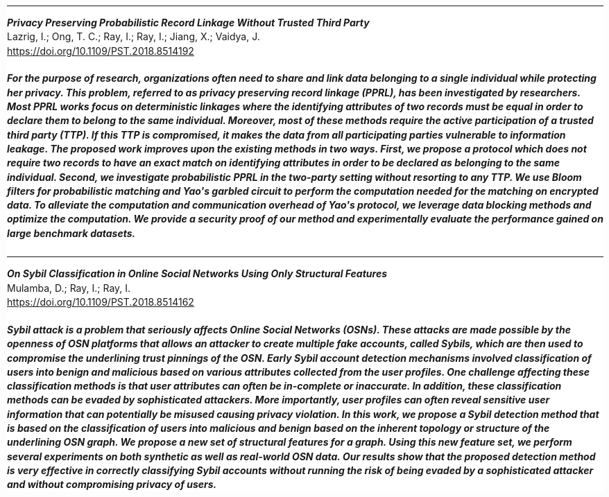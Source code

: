 ***

**_Privacy Preserving Probabilistic Record Linkage Without Trusted Third Party_**  
Lazrig, I.; Ong, T. C.; Ray, I.; Ray, I.; Jiang, X.; Vaidya, J.  
https://doi.org/10.1109/PST.2018.8514192  

##### For the purpose of research, organizations often need to share and link data belonging to a single individual while protecting her privacy. This problem, referred to as privacy preserving record linkage (PPRL), has been investigated by researchers. Most PPRL works focus on deterministic linkages where the identifying attributes of two records must be equal in order to declare them to belong to the same individual. Moreover, most of these methods require the active participation of a trusted third party (TTP). If this TTP is compromised, it makes the data from all participating parties vulnerable to information leakage. The proposed work improves upon the existing methods in two ways. First, we propose a protocol which does not require two records to have an exact match on identifying attributes in order to be declared as belonging to the same individual. Second, we investigate probabilistic PPRL in the two-party setting without resorting to any TTP. We use Bloom filters for probabilistic matching and Yao's garbled circuit to perform the computation needed for the matching on encrypted data. To alleviate the computation and communication overhead of Yao's protocol, we leverage data blocking methods and optimize the computation. We provide a security proof of our method and experimentally evaluate the performance gained on large benchmark datasets.

***

**_On Sybil Classification in Online Social Networks Using Only Structural Features_**  
Mulamba, D.; Ray, I.; Ray, I.  
https://doi.org/10.1109/PST.2018.8514162  

##### Sybil attack is a problem that seriously affects Online Social Networks (OSNs). These attacks are made possible by the openness of OSN platforms that allows an attacker to create multiple fake accounts, called Sybils, which are then used to compromise the underlining trust pinnings of the OSN. Early Sybil account detection mechanisms involved classification of users into benign and malicious based on various attributes collected from the user profiles. One challenge affecting these classification methods is that user attributes can often be in-complete or inaccurate. In addition, these classification methods can be evaded by sophisticated attackers. More importantly, user profiles can often reveal sensitive user information that can potentially be misused causing privacy violation. In this work, we propose a Sybil detection method that is based on the classification of users into malicious and benign based on the inherent topology or structure of the underlining OSN graph. We propose a new set of structural features for a graph. Using this new feature set, we perform several experiments on both synthetic as well as real-world OSN data. Our results show that the proposed detection method is very effective in correctly classifying Sybil accounts without running the risk of being evaded by a sophisticated attacker and without compromising privacy of users.
